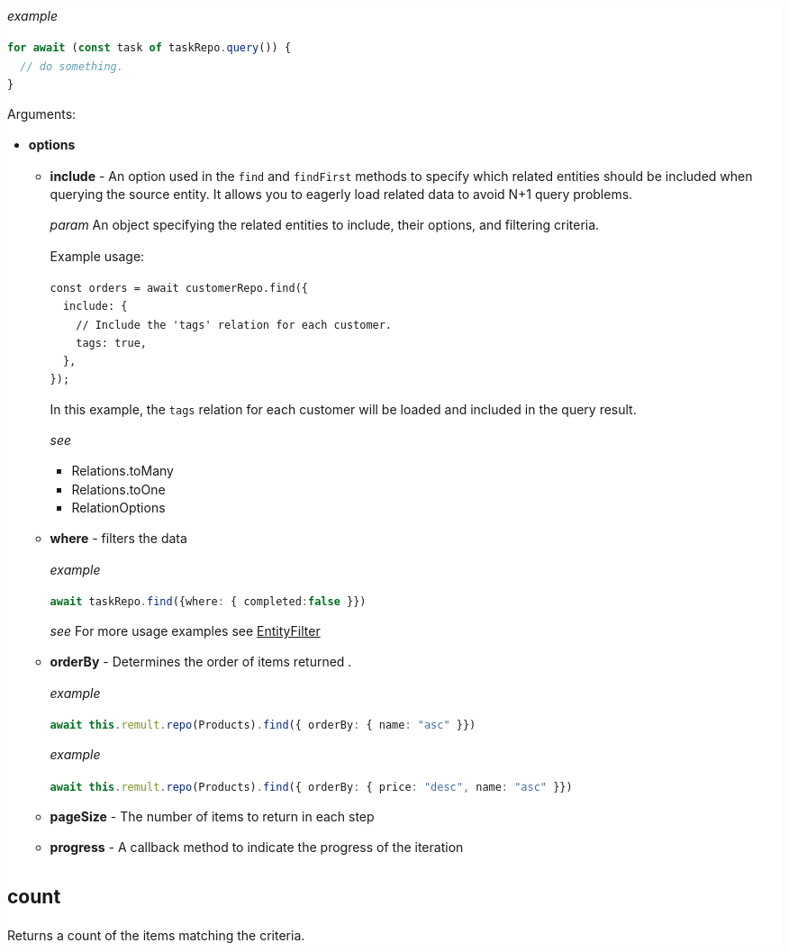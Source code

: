    *example*
   ```ts
   for await (const task of taskRepo.query()) {
     // do something.
   }
   ```

Arguments:
* **options**
   * **include** - An option used in the `find` and `findFirst` methods to specify which related entities should be included
   when querying the source entity. It allows you to eagerly load related data to avoid N+1 query problems.
      
      
      *param*
      An object specifying the related entities to include, their options, and filtering criteria.
      
      Example usage:
      ```
      const orders = await customerRepo.find({
        include: {
          // Include the 'tags' relation for each customer.
          tags: true,
        },
      });
      ```
      In this example, the `tags` relation for each customer will be loaded and included in the query result.
      
      
      *see*
       - Relations.toMany
       - Relations.toOne
       - RelationOptions
      
   * **where** - filters the data
      
      
      *example*
      ```ts
      await taskRepo.find({where: { completed:false }})
      ```
      
      
      *see*
      For more usage examples see [EntityFilter](https://remult.dev/docs/entityFilter.html)
   * **orderBy** - Determines the order of items returned .
      
      
      *example*
      ```ts
      await this.remult.repo(Products).find({ orderBy: { name: "asc" }})
      ```
      
      
      *example*
      ```ts
      await this.remult.repo(Products).find({ orderBy: { price: "desc", name: "asc" }})
      ```
   * **pageSize** - The number of items to return in each step
   * **progress** - A callback method to indicate the progress of the iteration
## count
Returns a count of the items matching the criteria.
   